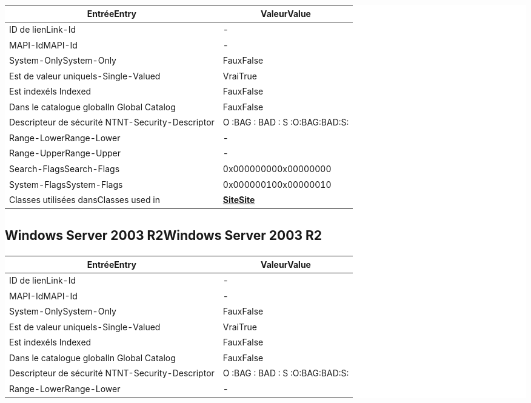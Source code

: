 

| <span data-ttu-id="fff8f-153">Entrée</span><span class="sxs-lookup"><span data-stu-id="fff8f-153">Entry</span></span> | <span data-ttu-id="fff8f-154">Valeur</span><span class="sxs-lookup"><span data-stu-id="fff8f-154">Value</span></span> |
|------------------------|-----------------------------------|
| <span data-ttu-id="fff8f-155">ID de lien</span><span class="sxs-lookup"><span data-stu-id="fff8f-155">Link-Id</span></span>                | \-                                |
| <span data-ttu-id="fff8f-156">MAPI-Id</span><span class="sxs-lookup"><span data-stu-id="fff8f-156">MAPI-Id</span></span>                | \-                                |
| <span data-ttu-id="fff8f-157">System-Only</span><span class="sxs-lookup"><span data-stu-id="fff8f-157">System-Only</span></span>            | <span data-ttu-id="fff8f-158">Faux</span><span class="sxs-lookup"><span data-stu-id="fff8f-158">False</span></span>                             |
| <span data-ttu-id="fff8f-159">Est de valeur unique</span><span class="sxs-lookup"><span data-stu-id="fff8f-159">Is-Single-Valued</span></span>       | <span data-ttu-id="fff8f-160">Vrai</span><span class="sxs-lookup"><span data-stu-id="fff8f-160">True</span></span>                              |
| <span data-ttu-id="fff8f-161">Est indexé</span><span class="sxs-lookup"><span data-stu-id="fff8f-161">Is Indexed</span></span>             | <span data-ttu-id="fff8f-162">Faux</span><span class="sxs-lookup"><span data-stu-id="fff8f-162">False</span></span>                             |
| <span data-ttu-id="fff8f-163">Dans le catalogue global</span><span class="sxs-lookup"><span data-stu-id="fff8f-163">In Global Catalog</span></span>      | <span data-ttu-id="fff8f-164">Faux</span><span class="sxs-lookup"><span data-stu-id="fff8f-164">False</span></span>                             |
| <span data-ttu-id="fff8f-165">Descripteur de sécurité NT</span><span class="sxs-lookup"><span data-stu-id="fff8f-165">NT-Security-Descriptor</span></span> | <span data-ttu-id="fff8f-166">O :BAG : BAD : S :</span><span class="sxs-lookup"><span data-stu-id="fff8f-166">O:BAG:BAD:S:</span></span>                      |
| <span data-ttu-id="fff8f-167">Range-Lower</span><span class="sxs-lookup"><span data-stu-id="fff8f-167">Range-Lower</span></span>            | \-                                |
| <span data-ttu-id="fff8f-168">Range-Upper</span><span class="sxs-lookup"><span data-stu-id="fff8f-168">Range-Upper</span></span>            | \-                                |
| <span data-ttu-id="fff8f-169">Search-Flags</span><span class="sxs-lookup"><span data-stu-id="fff8f-169">Search-Flags</span></span>           | <span data-ttu-id="fff8f-170">0x00000000</span><span class="sxs-lookup"><span data-stu-id="fff8f-170">0x00000000</span></span>                        |
| <span data-ttu-id="fff8f-171">System-Flags</span><span class="sxs-lookup"><span data-stu-id="fff8f-171">System-Flags</span></span>           | <span data-ttu-id="fff8f-172">0x00000010</span><span class="sxs-lookup"><span data-stu-id="fff8f-172">0x00000010</span></span>                        |
| <span data-ttu-id="fff8f-173">Classes utilisées dans</span><span class="sxs-lookup"><span data-stu-id="fff8f-173">Classes used in</span></span>        | [<span data-ttu-id="fff8f-174">**Site**</span><span class="sxs-lookup"><span data-stu-id="fff8f-174">**Site**</span></span>](c-site.md)<br/> |



## <a name="windows-server-2003-r2"></a><span data-ttu-id="fff8f-175">Windows Server 2003 R2</span><span class="sxs-lookup"><span data-stu-id="fff8f-175">Windows Server 2003 R2</span></span>



| <span data-ttu-id="fff8f-176">Entrée</span><span class="sxs-lookup"><span data-stu-id="fff8f-176">Entry</span></span> | <span data-ttu-id="fff8f-177">Valeur</span><span class="sxs-lookup"><span data-stu-id="fff8f-177">Value</span></span> |
|------------------------|-----------------------------------|
| <span data-ttu-id="fff8f-178">ID de lien</span><span class="sxs-lookup"><span data-stu-id="fff8f-178">Link-Id</span></span>                | \-                                |
| <span data-ttu-id="fff8f-179">MAPI-Id</span><span class="sxs-lookup"><span data-stu-id="fff8f-179">MAPI-Id</span></span>                | \-                                |
| <span data-ttu-id="fff8f-180">System-Only</span><span class="sxs-lookup"><span data-stu-id="fff8f-180">System-Only</span></span>            | <span data-ttu-id="fff8f-181">Faux</span><span class="sxs-lookup"><span data-stu-id="fff8f-181">False</span></span>                             |
| <span data-ttu-id="fff8f-182">Est de valeur unique</span><span class="sxs-lookup"><span data-stu-id="fff8f-182">Is-Single-Valued</span></span>       | <span data-ttu-id="fff8f-183">Vrai</span><span class="sxs-lookup"><span data-stu-id="fff8f-183">True</span></span>                              |
| <span data-ttu-id="fff8f-184">Est indexé</span><span class="sxs-lookup"><span data-stu-id="fff8f-184">Is Indexed</span></span>             | <span data-ttu-id="fff8f-185">Faux</span><span class="sxs-lookup"><span data-stu-id="fff8f-185">False</span></span>                             |
| <span data-ttu-id="fff8f-186">Dans le catalogue global</span><span class="sxs-lookup"><span data-stu-id="fff8f-186">In Global Catalog</span></span>      | <span data-ttu-id="fff8f-187">Faux</span><span class="sxs-lookup"><span data-stu-id="fff8f-187">False</span></span>                             |
| <span data-ttu-id="fff8f-188">Descripteur de sécurité NT</span><span class="sxs-lookup"><span data-stu-id="fff8f-188">NT-Security-Descriptor</span></span> | <span data-ttu-id="fff8f-189">O :BAG : BAD : S :</span><span class="sxs-lookup"><span data-stu-id="fff8f-189">O:BAG:BAD:S:</span></span>                      |
| <span data-ttu-id="fff8f-190">Range-Lower</span><span class="sxs-lookup"><span data-stu-id="fff8f-190">Range-Lower</span></span>            | \-                                |